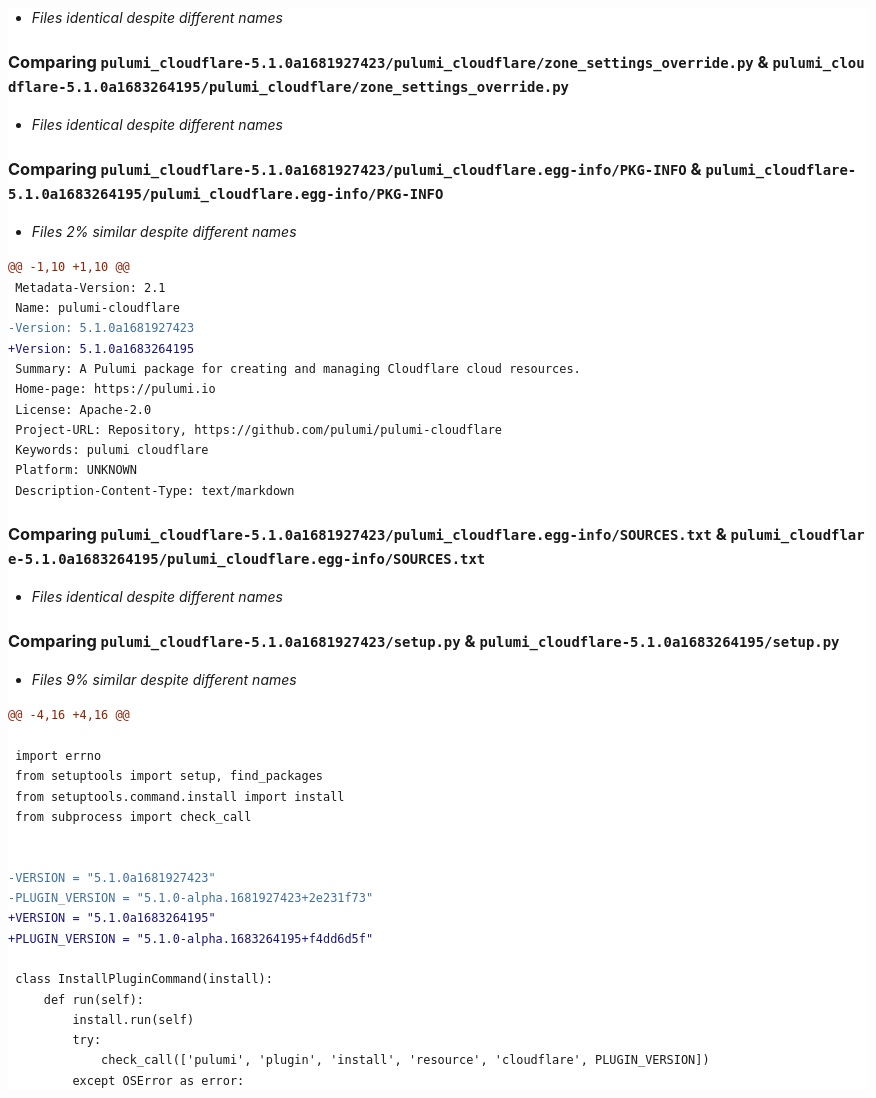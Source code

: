  * *Files identical despite different names*

### Comparing `pulumi_cloudflare-5.1.0a1681927423/pulumi_cloudflare/zone_settings_override.py` & `pulumi_cloudflare-5.1.0a1683264195/pulumi_cloudflare/zone_settings_override.py`

 * *Files identical despite different names*

### Comparing `pulumi_cloudflare-5.1.0a1681927423/pulumi_cloudflare.egg-info/PKG-INFO` & `pulumi_cloudflare-5.1.0a1683264195/pulumi_cloudflare.egg-info/PKG-INFO`

 * *Files 2% similar despite different names*

```diff
@@ -1,10 +1,10 @@
 Metadata-Version: 2.1
 Name: pulumi-cloudflare
-Version: 5.1.0a1681927423
+Version: 5.1.0a1683264195
 Summary: A Pulumi package for creating and managing Cloudflare cloud resources.
 Home-page: https://pulumi.io
 License: Apache-2.0
 Project-URL: Repository, https://github.com/pulumi/pulumi-cloudflare
 Keywords: pulumi cloudflare
 Platform: UNKNOWN
 Description-Content-Type: text/markdown
```

### Comparing `pulumi_cloudflare-5.1.0a1681927423/pulumi_cloudflare.egg-info/SOURCES.txt` & `pulumi_cloudflare-5.1.0a1683264195/pulumi_cloudflare.egg-info/SOURCES.txt`

 * *Files identical despite different names*

### Comparing `pulumi_cloudflare-5.1.0a1681927423/setup.py` & `pulumi_cloudflare-5.1.0a1683264195/setup.py`

 * *Files 9% similar despite different names*

```diff
@@ -4,16 +4,16 @@
 
 import errno
 from setuptools import setup, find_packages
 from setuptools.command.install import install
 from subprocess import check_call
 
 
-VERSION = "5.1.0a1681927423"
-PLUGIN_VERSION = "5.1.0-alpha.1681927423+2e231f73"
+VERSION = "5.1.0a1683264195"
+PLUGIN_VERSION = "5.1.0-alpha.1683264195+f4dd6d5f"
 
 class InstallPluginCommand(install):
     def run(self):
         install.run(self)
         try:
             check_call(['pulumi', 'plugin', 'install', 'resource', 'cloudflare', PLUGIN_VERSION])
         except OSError as error:
```

